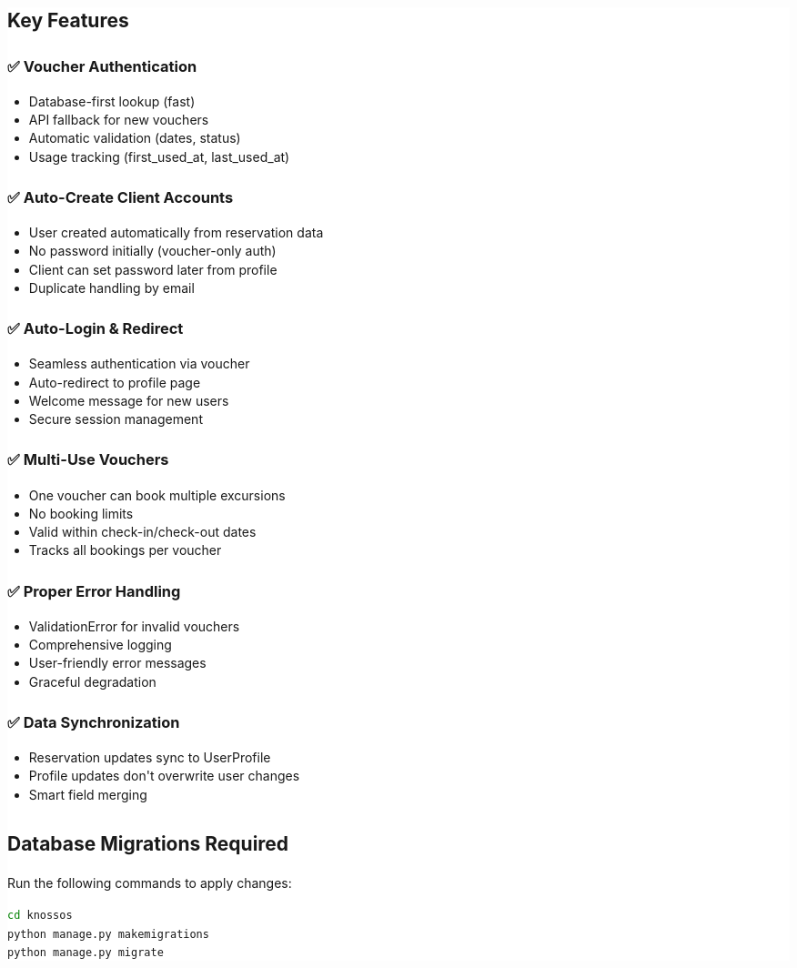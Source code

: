 ```
```

## Key Features

### ✅ Voucher Authentication
- Database-first lookup (fast)
- API fallback for new vouchers
- Automatic validation (dates, status)
- Usage tracking (first_used_at, last_used_at)

### ✅ Auto-Create Client Accounts
- User created automatically from reservation data
- No password initially (voucher-only auth)
- Client can set password later from profile
- Duplicate handling by email

### ✅ Auto-Login & Redirect
- Seamless authentication via voucher
- Auto-redirect to profile page
- Welcome message for new users
- Secure session management

### ✅ Multi-Use Vouchers
- One voucher can book multiple excursions
- No booking limits
- Valid within check-in/check-out dates
- Tracks all bookings per voucher

### ✅ Proper Error Handling
- ValidationError for invalid vouchers
- Comprehensive logging
- User-friendly error messages
- Graceful degradation

### ✅ Data Synchronization
- Reservation updates sync to UserProfile
- Profile updates don't overwrite user changes
- Smart field merging

## Database Migrations Required

Run the following commands to apply changes:

```bash
cd knossos
python manage.py makemigrations
python manage.py migrate
```
